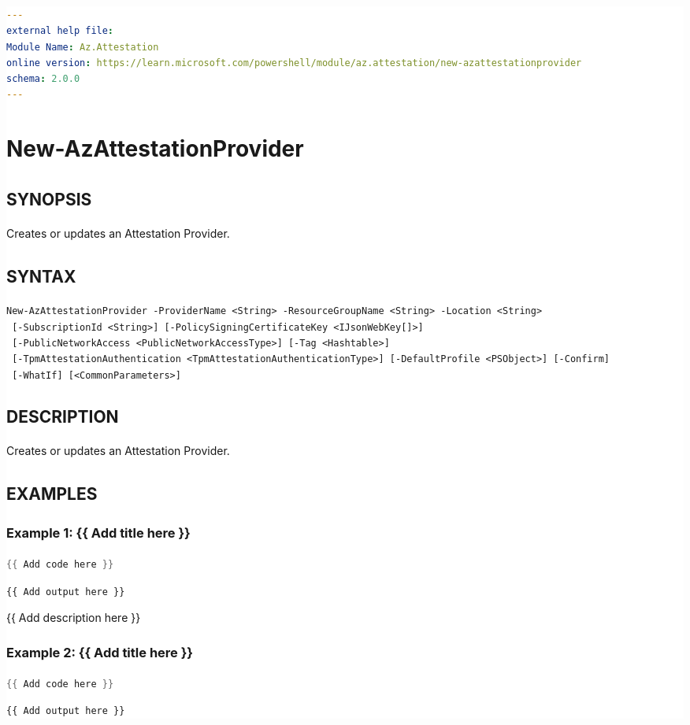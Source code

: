 ```yaml
---
external help file:
Module Name: Az.Attestation
online version: https://learn.microsoft.com/powershell/module/az.attestation/new-azattestationprovider
schema: 2.0.0
---
```


# New-AzAttestationProvider

## SYNOPSIS
Creates or updates an Attestation Provider.

## SYNTAX

```
New-AzAttestationProvider -ProviderName <String> -ResourceGroupName <String> -Location <String>
 [-SubscriptionId <String>] [-PolicySigningCertificateKey <IJsonWebKey[]>]
 [-PublicNetworkAccess <PublicNetworkAccessType>] [-Tag <Hashtable>]
 [-TpmAttestationAuthentication <TpmAttestationAuthenticationType>] [-DefaultProfile <PSObject>] [-Confirm]
 [-WhatIf] [<CommonParameters>]
```

## DESCRIPTION
Creates or updates an Attestation Provider.

## EXAMPLES

### Example 1: {{ Add title here }}
```powershell
{{ Add code here }}
```

```output
{{ Add output here }}
```

{{ Add description here }}

### Example 2: {{ Add title here }}
```powershell
{{ Add code here }}
```

```output
{{ Add output here }}
```
